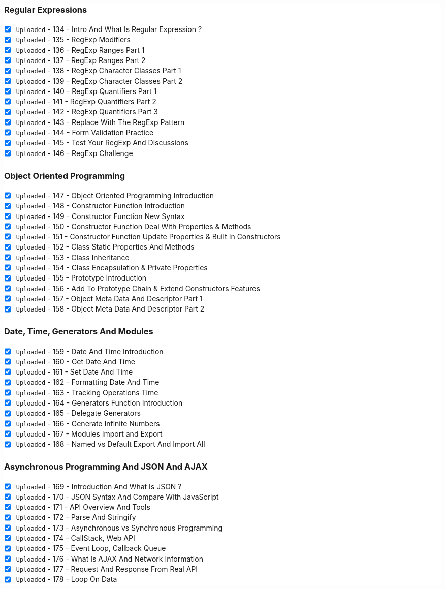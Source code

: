 ### Regular Expressions

-   [x] `Uploaded` - 134 - Intro And What Is Regular Expression ?
-   [x] `Uploaded` - 135 - RegExp Modifiers
-   [x] `Uploaded` - 136 - RegExp Ranges Part 1
-   [x] `Uploaded` - 137 - RegExp Ranges Part 2
-   [x] `Uploaded` - 138 - RegExp Character Classes Part 1
-   [x] `Uploaded` - 139 - RegExp Character Classes Part 2
-   [x] `Uploaded` - 140 - RegExp Quantifiers Part 1
-   [x] `Uploaded` - 141 - RegExp Quantifiers Part 2
-   [x] `Uploaded` - 142 - RegExp Quantifiers Part 3
-   [x] `Uploaded` - 143 - Replace With The RegExp Pattern
-   [x] `Uploaded` - 144 - Form Validation Practice
-   [x] `Uploaded` - 145 - Test Your RegExp And Discussions
-   [x] `Uploaded` - 146 - RegExp Challenge

### Object Oriented Programming

-   [x] `Uploaded` - 147 - Object Oriented Programming Introduction
-   [x] `Uploaded` - 148 - Constructor Function Introduction
-   [x] `Uploaded` - 149 - Constructor Function New Syntax
-   [x] `Uploaded` - 150 - Constructor Function Deal With Properties & Methods
-   [x] `Uploaded` - 151 - Constructor Function Update Properties & Built In Constructors
-   [x] `Uploaded` - 152 - Class Static Properties And Methods
-   [x] `Uploaded` - 153 - Class Inheritance
-   [x] `Uploaded` - 154 - Class Encapsulation & Private Properties
-   [x] `Uploaded` - 155 - Prototype Introduction
-   [x] `Uploaded` - 156 - Add To Prototype Chain & Extend Constructors Features
-   [x] `Uploaded` - 157 - Object Meta Data And Descriptor Part 1
-   [x] `Uploaded` - 158 - Object Meta Data And Descriptor Part 2

### Date, Time, Generators And Modules

-   [x] `Uploaded` - 159 - Date And Time Introduction
-   [x] `Uploaded` - 160 - Get Date And Time
-   [x] `Uploaded` - 161 - Set Date And Time
-   [x] `Uploaded` - 162 - Formatting Date And Time
-   [x] `Uploaded` - 163 - Tracking Operations Time
-   [x] `Uploaded` - 164 - Generators Function Introduction
-   [x] `Uploaded` - 165 - Delegate Generators
-   [x] `Uploaded` - 166 - Generate Infinite Numbers
-   [x] `Uploaded` - 167 - Modules Import and Export
-   [x] `Uploaded` - 168 - Named vs Default Export And Import All

### Asynchronous Programming And JSON And AJAX

-   [x] `Uploaded` - 169 - Introduction And What Is JSON ?
-   [x] `Uploaded` - 170 - JSON Syntax And Compare With JavaScript
-   [x] `Uploaded` - 171 - API Overview And Tools
-   [x] `Uploaded` - 172 - Parse And Stringify
-   [x] `Uploaded` - 173 - Asynchronous vs Synchronous Programming
-   [x] `Uploaded` - 174 - CallStack, Web API
-   [x] `Uploaded` - 175 - Event Loop, Callback Queue
-   [x] `Uploaded` - 176 - What Is AJAX And Network Information
-   [x] `Uploaded` - 177 - Request And Response From Real API
-   [x] `Uploaded` - 178 - Loop On Data
